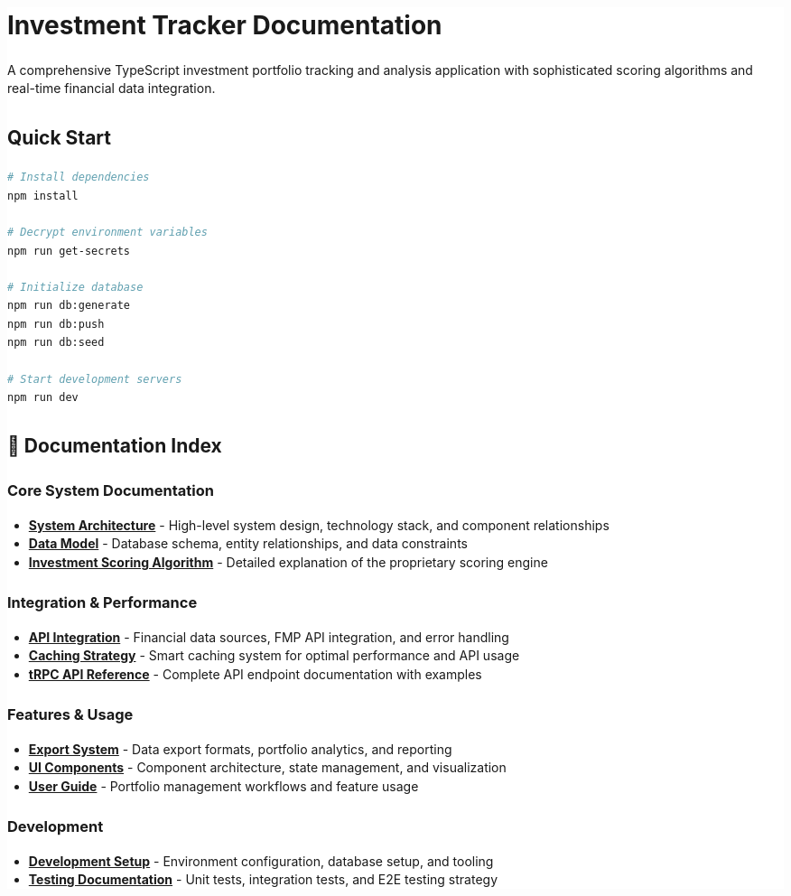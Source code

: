 # Investment Tracker Documentation

A comprehensive TypeScript investment portfolio tracking and analysis application with sophisticated scoring algorithms and real-time financial data integration.

## Quick Start

```bash
# Install dependencies
npm install

# Decrypt environment variables
npm run get-secrets

# Initialize database
npm run db:generate
npm run db:push
npm run db:seed

# Start development servers
npm run dev
```

## 📖 Documentation Index

### Core System Documentation
- **[System Architecture](./01-architecture.md)** - High-level system design, technology stack, and component relationships
- **[Data Model](./02-data-model.md)** - Database schema, entity relationships, and data constraints
- **[Investment Scoring Algorithm](./03-scoring-algorithm.md)** - Detailed explanation of the proprietary scoring engine

### Integration & Performance
- **[API Integration](./04-api-integration.md)** - Financial data sources, FMP API integration, and error handling
- **[Caching Strategy](./05-caching-strategy.md)** - Smart caching system for optimal performance and API usage
- **[tRPC API Reference](./06-trpc-api.md)** - Complete API endpoint documentation with examples

### Features & Usage
- **[Export System](./07-export-system.md)** - Data export formats, portfolio analytics, and reporting
- **[UI Components](./08-ui-components.md)** - Component architecture, state management, and visualization
- **[User Guide](./11-user-guide.md)** - Portfolio management workflows and feature usage

### Development
- **[Development Setup](./09-development-setup.md)** - Environment configuration, database setup, and tooling
- **[Testing Documentation](./10-testing.md)** - Unit tests, integration tests, and E2E testing strategy
